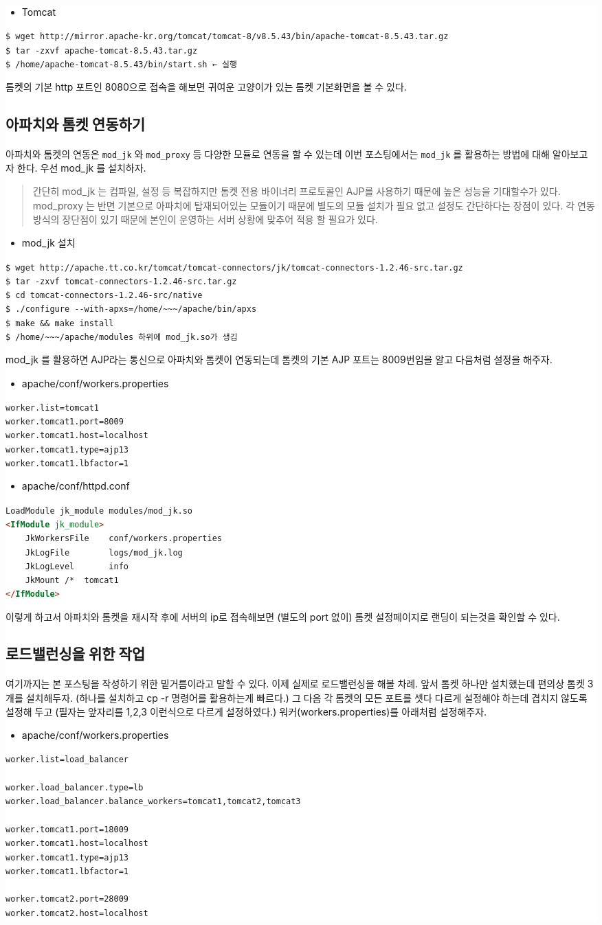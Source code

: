 - Tomcat
```markdown
$ wget http://mirror.apache-kr.org/tomcat/tomcat-8/v8.5.43/bin/apache-tomcat-8.5.43.tar.gz
$ tar -zxvf apache-tomcat-8.5.43.tar.gz
$ /home/apache-tomcat-8.5.43/bin/start.sh ← 실행
```
톰켓의 기본 http 포트인 8080으로 접속을 해보면 귀여운 고양이가 있는 톰켓 기본화면을 볼 수 있다.

## 아파치와 톰켓 연동하기
아파치와 톰켓의 연동은 `mod_jk` 와 `mod_proxy` 등 다양한 모듈로 연동을 할 수 있는데 이번 포스팅에서는 `mod_jk` 를 활용하는 방법에 대해 알아보고자 한다. 우선 mod_jk 를 설치하자.
> 간단히 mod_jk 는 컴파일, 설정 등 복잡하지만 톰켓 전용 바이너리 프로토콜인 AJP를 사용하기 때문에 높은 성능을 기대할수가 있다. mod_proxy 는 반면 기본으로 아파치에 탑재되어있는 모듈이기 때문에 별도의 모듈 설치가 필요 없고 설정도 간단하다는 장점이 있다. 각 연동방식의 장단점이 있기 때문에 본인이 운영하는 서버 상황에 맞추어 적용 할 필요가 있다.

- mod_jk 설치
```markdown
$ wget http://apache.tt.co.kr/tomcat/tomcat-connectors/jk/tomcat-connectors-1.2.46-src.tar.gz
$ tar -zxvf tomcat-connectors-1.2.46-src.tar.gz
$ cd tomcat-connectors-1.2.46-src/native
$ ./configure --with-apxs=/home/~~~/apache/bin/apxs
$ make && make install
$ /home/~~~/apache/modules 하위에 mod_jk.so가 생김
```

mod_jk 를 활용하면 AJP라는 통신으로 아파치와 톰켓이 연동되는데 톰켓의 기본 AJP 포트는 8009번임을 알고 다음처럼 설정을 해주자.

- apache/conf/workers.properties
```markdown
worker.list=tomcat1
worker.tomcat1.port=8009
worker.tomcat1.host=localhost
worker.tomcat1.type=ajp13
worker.tomcat1.lbfactor=1
```
- apache/conf/httpd.conf
```markdown
LoadModule jk_module modules/mod_jk.so
<IfModule jk_module>
    JkWorkersFile    conf/workers.properties
    JkLogFile        logs/mod_jk.log
    JkLogLevel       info
    JkMount /* 	tomcat1
</IfModule>
```
이렇게 하고서 아파치와 톰켓을 재시작 후에 서버의 ip로 접속해보면 (별도의 port 없이) 톰켓 설정페이지로 랜딩이 되는것을 확인할 수 있다.

## 로드밸런싱을 위한 작업
여기까지는 본 포스팅을 작성하기 위한 밑거름이라고 말할 수 있다. 이제 실제로 로드밸런싱을 해볼 차례.
앞서 톰켓 하나만 설치했는데 편의상 톰켓 3개를 설치해두자. (하나를 설치하고 cp -r 명령어를 활용하는게 빠르다.) 그 다음 각 톰켓의 모든 포트를 셋다 다르게 설정해야 하는데 겹치지 않도록 설정해 두고 (필자는 앞자리를 1,2,3 이런식으로 다르게 설정하였다.) 워커(workers.properties)를 아래처럼 설정해주자.

- apache/conf/workers.properties
```markdown
worker.list=load_balancer

worker.load_balancer.type=lb
worker.load_balancer.balance_workers=tomcat1,tomcat2,tomcat3

worker.tomcat1.port=18009
worker.tomcat1.host=localhost
worker.tomcat1.type=ajp13
worker.tomcat1.lbfactor=1

worker.tomcat2.port=28009
worker.tomcat2.host=localhost
```